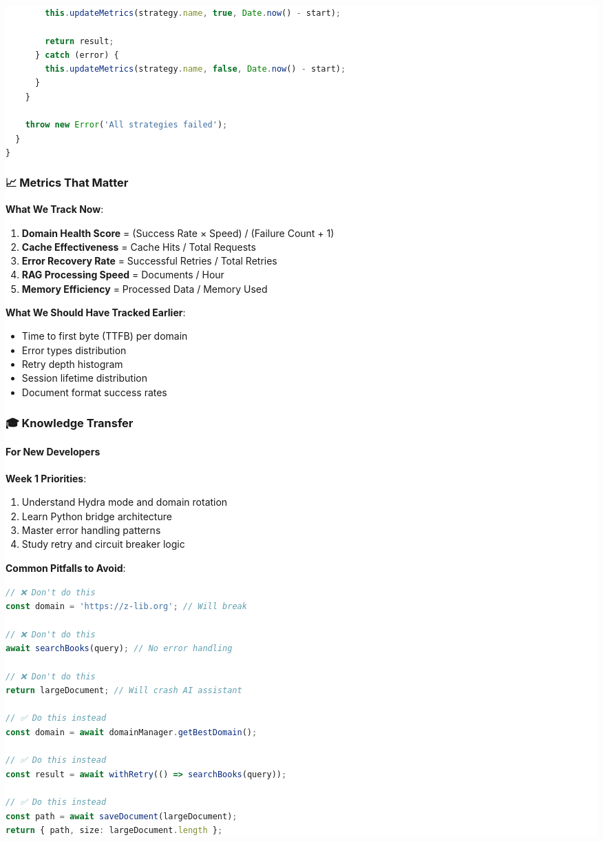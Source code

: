 ```typescript
        this.updateMetrics(strategy.name, true, Date.now() - start);

        return result;
      } catch (error) {
        this.updateMetrics(strategy.name, false, Date.now() - start);
      }
    }

    throw new Error('All strategies failed');
  }
}
```

### 📈 Metrics That Matter

**What We Track Now**:
1. **Domain Health Score** = (Success Rate × Speed) / (Failure Count + 1)
2. **Cache Effectiveness** = Cache Hits / Total Requests
3. **Error Recovery Rate** = Successful Retries / Total Retries
4. **RAG Processing Speed** = Documents / Hour
5. **Memory Efficiency** = Processed Data / Memory Used

**What We Should Have Tracked Earlier**:
- Time to first byte (TTFB) per domain
- Error types distribution
- Retry depth histogram
- Session lifetime distribution
- Document format success rates

### 🎓 Knowledge Transfer

#### For New Developers

**Week 1 Priorities**:
1. Understand Hydra mode and domain rotation
2. Learn Python bridge architecture
3. Master error handling patterns
4. Study retry and circuit breaker logic

**Common Pitfalls to Avoid**:
```typescript
// ❌ Don't do this
const domain = 'https://z-lib.org'; // Will break

// ❌ Don't do this
await searchBooks(query); // No error handling

// ❌ Don't do this
return largeDocument; // Will crash AI assistant

// ✅ Do this instead
const domain = await domainManager.getBestDomain();

// ✅ Do this instead
const result = await withRetry(() => searchBooks(query));

// ✅ Do this instead
const path = await saveDocument(largeDocument);
return { path, size: largeDocument.length };
```
